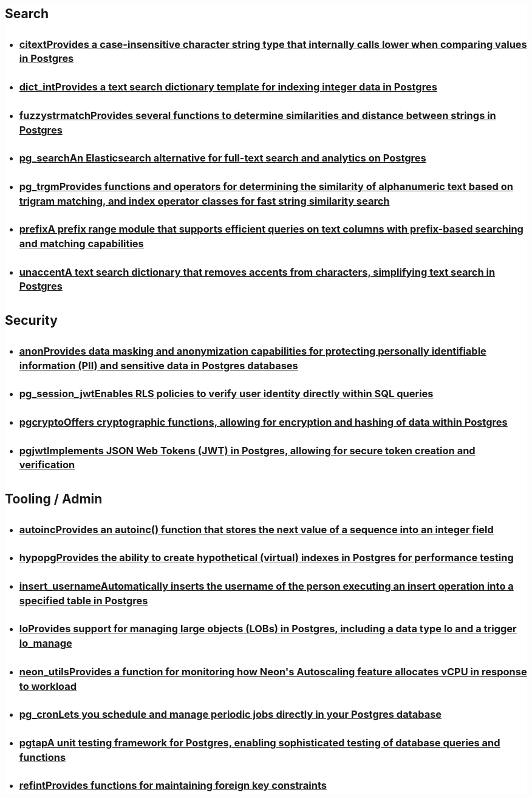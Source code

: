 

## Search

  * ### [citextProvides a case-insensitive character string type that internally calls lower when comparing values in Postgres](/docs/extensions/citext)
  * ### [dict_intProvides a text search dictionary template for indexing integer data in Postgres](/docs/extensions/dict_int)
  * ### [fuzzystrmatchProvides several functions to determine similarities and distance between strings in Postgres](/docs/extensions/fuzzystrmatch)
  * ### [pg_searchAn Elasticsearch alternative for full-text search and analytics on Postgres](/docs/extensions/pg_search)
  * ### [pg_trgmProvides functions and operators for determining the similarity of alphanumeric text based on trigram matching, and index operator classes for fast string similarity search](/docs/extensions/pg_trgm)
  * ### [prefixA prefix range module that supports efficient queries on text columns with prefix-based searching and matching capabilities](https://github.com/dimitri/prefix)
  * ### [unaccentA text search dictionary that removes accents from characters, simplifying text search in Postgres](/docs/extensions/unaccent)



## Security

  * ### [anonProvides data masking and anonymization capabilities for protecting personally identifiable information (PII) and sensitive data in Postgres databases](/docs/extensions/postgresql-anonymizer)
  * ### [pg_session_jwtEnables RLS policies to verify user identity directly within SQL queries](/docs/guides/neon-authorize#how-the-pgsessionjwt-extension-works)
  * ### [pgcryptoOffers cryptographic functions, allowing for encryption and hashing of data within Postgres](/docs/extensions/pgcrypto)
  * ### [pgjwtImplements JSON Web Tokens (JWT) in Postgres, allowing for secure token creation and verification](https://github.com/michelp/pgjwt)



## Tooling / Admin

  * ### [autoincProvides an autoinc() function that stores the next value of a sequence into an integer field](https://www.postgresql.org/docs/current/contrib-spi.html)
  * ### [hypopgProvides the ability to create hypothetical (virtual) indexes in Postgres for performance testing](https://hypopg.readthedocs.io/en/rel1_stable/)
  * ### [insert_usernameAutomatically inserts the username of the person executing an insert operation into a specified table in Postgres](https://www.postgresql.org/docs/current/contrib-spi.html)
  * ### [loProvides support for managing large objects (LOBs) in Postgres, including a data type lo and a trigger lo_manage](https://www.postgresql.org/docs/16/lo.html)
  * ### [neon_utilsProvides a function for monitoring how Neon's Autoscaling feature allocates vCPU in response to workload](/docs/extensions/neon-utils)
  * ### [pg_cronLets you schedule and manage periodic jobs directly in your Postgres database](/docs/extensions/pg_cron)
  * ### [pgtapA unit testing framework for Postgres, enabling sophisticated testing of database queries and functions](https://pgtap.org/documentation.html)
  * ### [refintProvides functions for maintaining foreign key constraints](https://www.postgresql.org/docs/current/contrib-spi.html)
